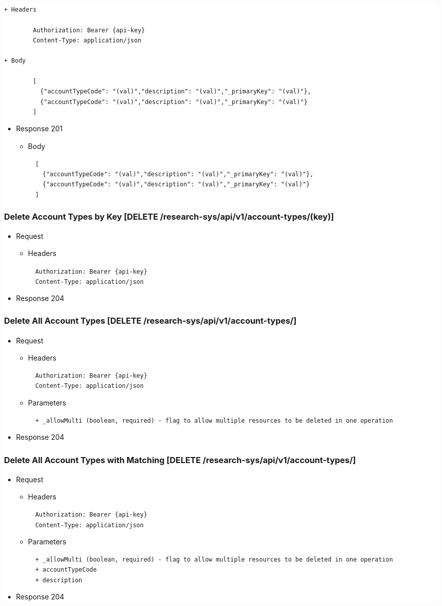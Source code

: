     + Headers

            Authorization: Bearer {api-key}   
            Content-Type: application/json

    + Body
    
            [
              {"accountTypeCode": "(val)","description": "(val)","_primaryKey": "(val)"},
              {"accountTypeCode": "(val)","description": "(val)","_primaryKey": "(val)"}
            ]
			
+ Response 201
    
    + Body
            
            [
              {"accountTypeCode": "(val)","description": "(val)","_primaryKey": "(val)"},
              {"accountTypeCode": "(val)","description": "(val)","_primaryKey": "(val)"}
            ]
            
### Delete Account Types by Key [DELETE /research-sys/api/v1/account-types/(key)]
	 
+ Request

    + Headers

            Authorization: Bearer {api-key}
            Content-Type: application/json

+ Response 204

### Delete All Account Types [DELETE /research-sys/api/v1/account-types/]
	 
+ Request

    + Headers

            Authorization: Bearer {api-key}
            Content-Type: application/json
            
    + Parameters
    
            + _allowMulti (boolean, required) - flag to allow multiple resources to be deleted in one operation

+ Response 204

### Delete All Account Types with Matching [DELETE /research-sys/api/v1/account-types/]
	 
+ Request

    + Headers

            Authorization: Bearer {api-key}
            Content-Type: application/json
            
    + Parameters
    
            + _allowMulti (boolean, required) - flag to allow multiple resources to be deleted in one operation
            + accountTypeCode
            + description


+ Response 204
